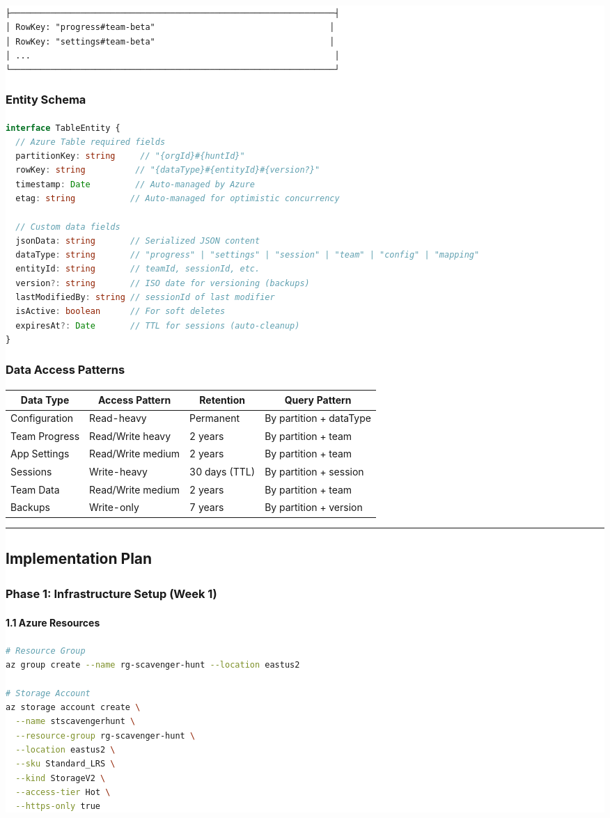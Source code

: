 ```
├─────────────────────────────────────────────────────────────────┤
│ RowKey: "progress#team-beta"                                   │
│ RowKey: "settings#team-beta"                                   │
│ ...                                                             │
└─────────────────────────────────────────────────────────────────┘
```

### Entity Schema

```typescript
interface TableEntity {
  // Azure Table required fields
  partitionKey: string     // "{orgId}#{huntId}"
  rowKey: string          // "{dataType}#{entityId}#{version?}"
  timestamp: Date         // Auto-managed by Azure
  etag: string           // Auto-managed for optimistic concurrency

  // Custom data fields
  jsonData: string       // Serialized JSON content
  dataType: string       // "progress" | "settings" | "session" | "team" | "config" | "mapping"
  entityId: string       // teamId, sessionId, etc.
  version?: string       // ISO date for versioning (backups)
  lastModifiedBy: string // sessionId of last modifier
  isActive: boolean      // For soft deletes
  expiresAt?: Date       // TTL for sessions (auto-cleanup)
}
```

### Data Access Patterns

| Data Type | Access Pattern | Retention | Query Pattern |
|-----------|----------------|-----------|---------------|
| Configuration | Read-heavy | Permanent | By partition + dataType |
| Team Progress | Read/Write heavy | 2 years | By partition + team |
| App Settings | Read/Write medium | 2 years | By partition + team |
| Sessions | Write-heavy | 30 days (TTL) | By partition + session |
| Team Data | Read/Write medium | 2 years | By partition + team |
| Backups | Write-only | 7 years | By partition + version |

---

## Implementation Plan

### Phase 1: Infrastructure Setup (Week 1)

#### 1.1 Azure Resources
```bash
# Resource Group
az group create --name rg-scavenger-hunt --location eastus2

# Storage Account
az storage account create \
  --name stscavengerhunt \
  --resource-group rg-scavenger-hunt \
  --location eastus2 \
  --sku Standard_LRS \
  --kind StorageV2 \
  --access-tier Hot \
  --https-only true
```